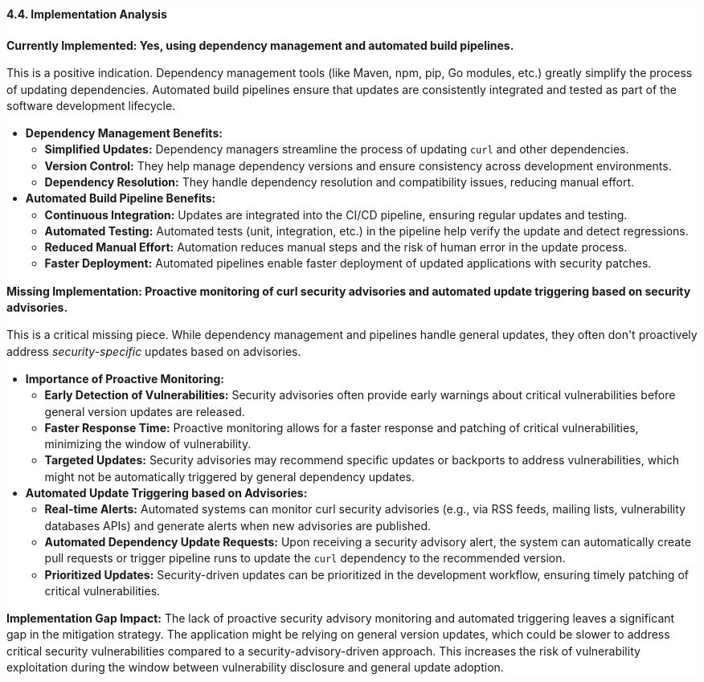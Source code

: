 #### 4.4. Implementation Analysis

**Currently Implemented: Yes, using dependency management and automated build pipelines.**

This is a positive indication. Dependency management tools (like Maven, npm, pip, Go modules, etc.) greatly simplify the process of updating dependencies. Automated build pipelines ensure that updates are consistently integrated and tested as part of the software development lifecycle.

*   **Dependency Management Benefits:**
    *   **Simplified Updates:** Dependency managers streamline the process of updating `curl` and other dependencies.
    *   **Version Control:** They help manage dependency versions and ensure consistency across development environments.
    *   **Dependency Resolution:** They handle dependency resolution and compatibility issues, reducing manual effort.
*   **Automated Build Pipeline Benefits:**
    *   **Continuous Integration:**  Updates are integrated into the CI/CD pipeline, ensuring regular updates and testing.
    *   **Automated Testing:**  Automated tests (unit, integration, etc.) in the pipeline help verify the update and detect regressions.
    *   **Reduced Manual Effort:** Automation reduces manual steps and the risk of human error in the update process.
    *   **Faster Deployment:**  Automated pipelines enable faster deployment of updated applications with security patches.

**Missing Implementation: Proactive monitoring of curl security advisories and automated update triggering based on security advisories.**

This is a critical missing piece. While dependency management and pipelines handle general updates, they often don't proactively address *security-specific* updates based on advisories.

*   **Importance of Proactive Monitoring:**
    *   **Early Detection of Vulnerabilities:** Security advisories often provide early warnings about critical vulnerabilities before general version updates are released.
    *   **Faster Response Time:** Proactive monitoring allows for a faster response and patching of critical vulnerabilities, minimizing the window of vulnerability.
    *   **Targeted Updates:**  Security advisories may recommend specific updates or backports to address vulnerabilities, which might not be automatically triggered by general dependency updates.
*   **Automated Update Triggering based on Advisories:**
    *   **Real-time Alerts:**  Automated systems can monitor curl security advisories (e.g., via RSS feeds, mailing lists, vulnerability databases APIs) and generate alerts when new advisories are published.
    *   **Automated Dependency Update Requests:**  Upon receiving a security advisory alert, the system can automatically create pull requests or trigger pipeline runs to update the `curl` dependency to the recommended version.
    *   **Prioritized Updates:**  Security-driven updates can be prioritized in the development workflow, ensuring timely patching of critical vulnerabilities.

**Implementation Gap Impact:** The lack of proactive security advisory monitoring and automated triggering leaves a significant gap in the mitigation strategy.  The application might be relying on general version updates, which could be slower to address critical security vulnerabilities compared to a security-advisory-driven approach. This increases the risk of vulnerability exploitation during the window between vulnerability disclosure and general update adoption.
